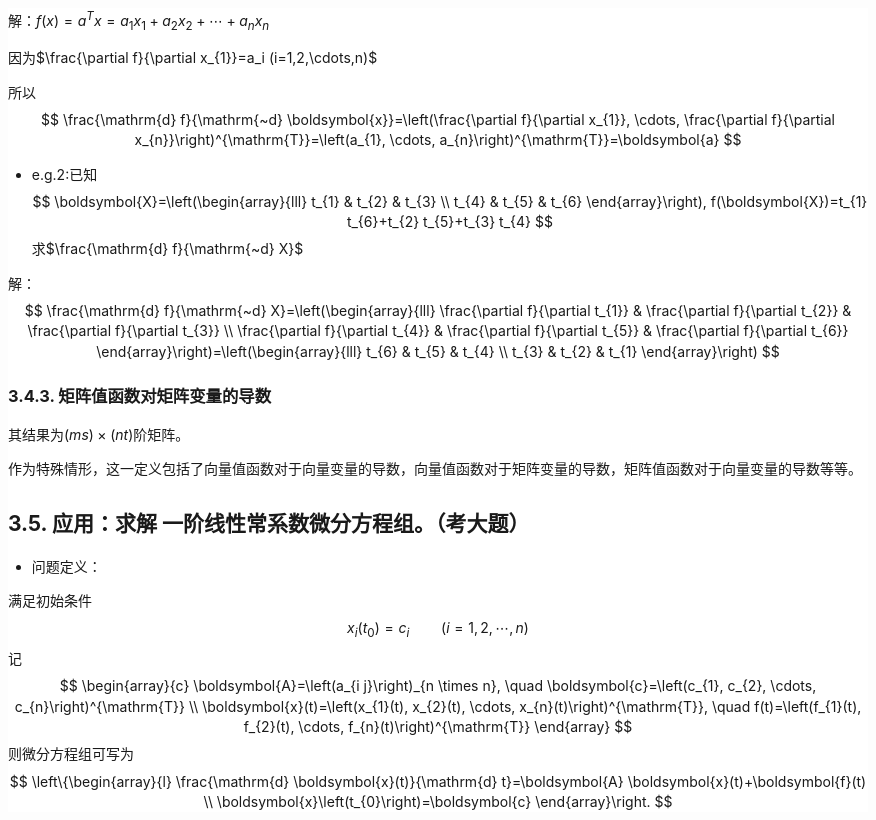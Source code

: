 解：$f(x)=a^Tx=a_1x_1+a_2x_2+\cdots+a_nx_n$

因为$\frac{\partial f}{\partial x_{1}}=a_i (i=1,2,\cdots,n)$

所以
$$
\frac{\mathrm{d} f}{\mathrm{~d} \boldsymbol{x}}=\left(\frac{\partial f}{\partial x_{1}}, \cdots, \frac{\partial f}{\partial x_{n}}\right)^{\mathrm{T}}=\left(a_{1}, \cdots, a_{n}\right)^{\mathrm{T}}=\boldsymbol{a}
$$

- e.g.2:已知
$$
\boldsymbol{X}=\left(\begin{array}{lll}
t_{1} & t_{2} & t_{3} \\
t_{4} & t_{5} & t_{6}
\end{array}\right), f(\boldsymbol{X})=t_{1} t_{6}+t_{2} t_{5}+t_{3} t_{4}
$$
求$\frac{\mathrm{d} f}{\mathrm{~d} X}$

解：
$$
\frac{\mathrm{d} f}{\mathrm{~d} X}=\left(\begin{array}{lll}
\frac{\partial f}{\partial t_{1}} & \frac{\partial f}{\partial t_{2}} & \frac{\partial f}{\partial t_{3}} \\
\frac{\partial f}{\partial t_{4}} & \frac{\partial f}{\partial t_{5}} & \frac{\partial f}{\partial t_{6}}
\end{array}\right)=\left(\begin{array}{lll}
t_{6} & t_{5} & t_{4} \\
t_{3} & t_{2} & t_{1}
\end{array}\right)
$$
### 3.4.3. 矩阵值函数对矩阵变量的导数
其结果为$(ms)\times (nt)$阶矩阵。

作为特殊情形，这一定义包括了向量值函数对于向量变量的导数，向量值函数对于矩阵变量的导数，矩阵值函数对于向量变量的导数等等。


## 3.5. 应用：求解 一阶线性常系数微分方程组。（考大题）
- 问题定义：
  
满足初始条件
$$x_i(t_0)=c_i \qquad (i=1,2,\cdots,n)$$
记
$$
\begin{array}{c}
\boldsymbol{A}=\left(a_{i j}\right)_{n \times n}, \quad \boldsymbol{c}=\left(c_{1}, c_{2}, \cdots, c_{n}\right)^{\mathrm{T}} \\
\boldsymbol{x}(t)=\left(x_{1}(t), x_{2}(t), \cdots, x_{n}(t)\right)^{\mathrm{T}}, \quad f(t)=\left(f_{1}(t), f_{2}(t), \cdots, f_{n}(t)\right)^{\mathrm{T}}
\end{array}
$$
则微分方程组可写为
$$
\left\{\begin{array}{l}
\frac{\mathrm{d} \boldsymbol{x}(t)}{\mathrm{d} t}=\boldsymbol{A} \boldsymbol{x}(t)+\boldsymbol{f}(t) \\
\boldsymbol{x}\left(t_{0}\right)=\boldsymbol{c}
\end{array}\right.
$$
